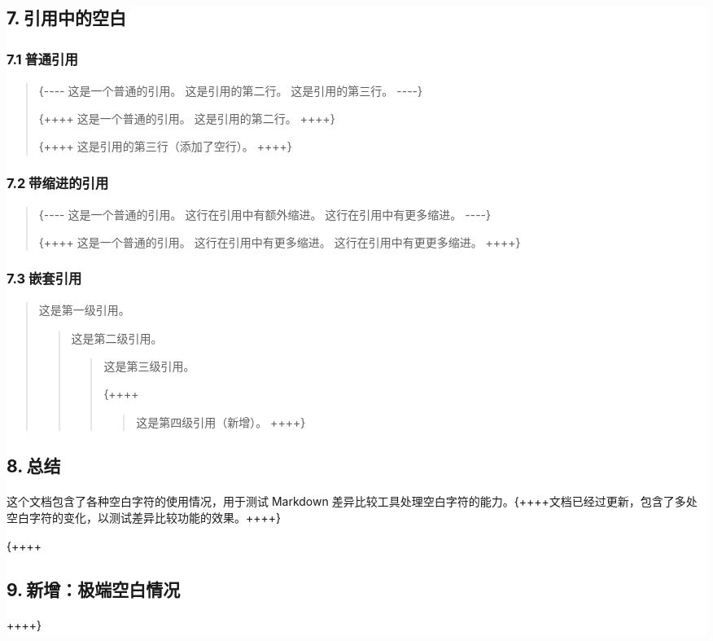 ## 7. 引用中的空白

### 7.1 普通引用

> {----
> 这是一个普通的引用。
> 这是引用的第二行。
> 这是引用的第三行。
> ----}
>
> {++++
> 这是一个普通的引用。
> 这是引用的第二行。
> ++++}
>
> {++++
> 这是引用的第三行（添加了空行）。
> ++++}

### 7.2 带缩进的引用

> {----
> 这是一个普通的引用。
> 这行在引用中有额外缩进。
> 这行在引用中有更多缩进。
> ----}
>
> {++++
> 这是一个普通的引用。
> 这行在引用中有更多缩进。
> 这行在引用中有更更多缩进。
> ++++}

### 7.3 嵌套引用

> 这是第一级引用。
>
> > 这是第二级引用。
> >
> > > 这是第三级引用。
> > >
> > > {++++
> > > > 这是第四级引用（新增）。
> > > ++++}

## 8. 总结

这个文档包含了各种空白字符的使用情况，用于测试 Markdown 差异比较工具处理空白字符的能力。{++++文档已经过更新，包含了多处空白字符的变化，以测试差异比较功能的效果。++++}

{++++
## 9. 新增：极端空白情况
++++}
